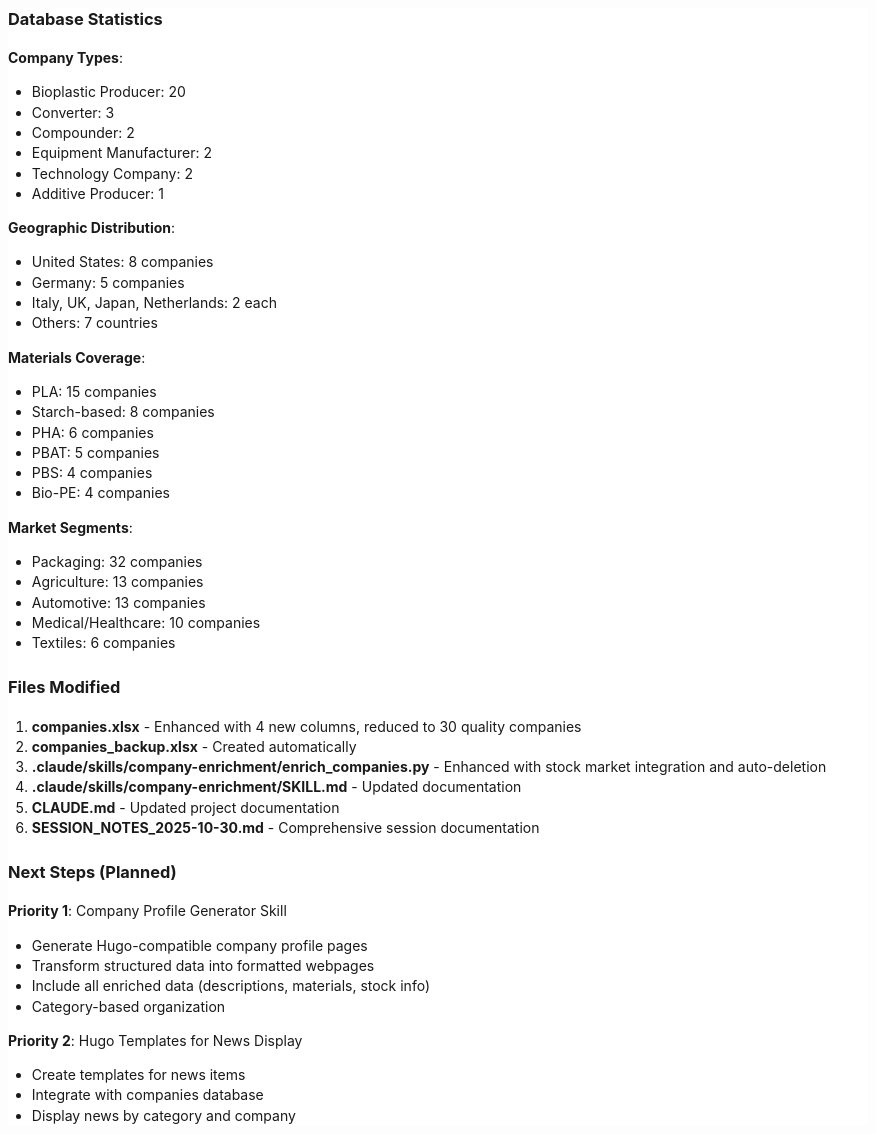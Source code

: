 ### Database Statistics

**Company Types**:
- Bioplastic Producer: 20
- Converter: 3
- Compounder: 2
- Equipment Manufacturer: 2
- Technology Company: 2
- Additive Producer: 1

**Geographic Distribution**:
- United States: 8 companies
- Germany: 5 companies
- Italy, UK, Japan, Netherlands: 2 each
- Others: 7 countries

**Materials Coverage**:
- PLA: 15 companies
- Starch-based: 8 companies
- PHA: 6 companies
- PBAT: 5 companies
- PBS: 4 companies
- Bio-PE: 4 companies

**Market Segments**:
- Packaging: 32 companies
- Agriculture: 13 companies
- Automotive: 13 companies
- Medical/Healthcare: 10 companies
- Textiles: 6 companies

### Files Modified

1. **companies.xlsx** - Enhanced with 4 new columns, reduced to 30 quality companies
2. **companies_backup.xlsx** - Created automatically
3. **.claude/skills/company-enrichment/enrich_companies.py** - Enhanced with stock market integration and auto-deletion
4. **.claude/skills/company-enrichment/SKILL.md** - Updated documentation
5. **CLAUDE.md** - Updated project documentation
6. **SESSION_NOTES_2025-10-30.md** - Comprehensive session documentation

### Next Steps (Planned)

**Priority 1**: Company Profile Generator Skill
- Generate Hugo-compatible company profile pages
- Transform structured data into formatted webpages
- Include all enriched data (descriptions, materials, stock info)
- Category-based organization

**Priority 2**: Hugo Templates for News Display
- Create templates for news items
- Integrate with companies database
- Display news by category and company
